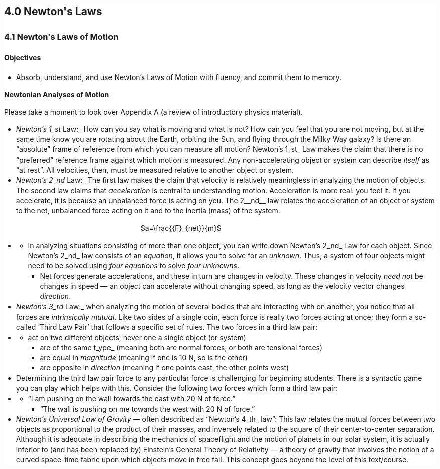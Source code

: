 ## 4.0 Newton's Laws

<article>



</article>

### 4.1 Newton's Laws of Motion

<article>

#### **Objectives**

* Absorb, understand, and use Newton’s Laws of Motion with fluency, and commit them to memory.

**Newtonian Analyses of Motion**

Please take a moment to look over Appendix A (a review of introductory physics material).

* _Newton’s 1_st_ Law:_ How can you say what is moving and what is not? How can you feel that you are not moving, but at the same time know you are rotating about the Earth, orbiting the Sun, and flying through the Milky Way galaxy? Is there an “absolute” frame of reference from which you can measure all motion? Newton’s 1_st_ Law makes the claim that there is no “preferred” reference frame against which motion is measured. Any non-accelerating object or system can describe _itself_ as “at rest”. All velocities, then, must be measured relative to another object or system.
* _Newton’s 2_nd_ Law:_ The first law makes the claim that velocity is relatively meaningless in analyzing the motion of objects. The second law claims that _acceleration_ is central to understanding motion. Acceleration is more real: you feel it. If you accelerate, it is because an unbalanced force is acting on you. The 2__nd__ law relates the acceleration of an object or system to the net, unbalanced force acting on it and to the inertia (mass) of the system.

                                                                      $a=\frac{{F}_{net}}{m}$

* * In analyzing situations consisting of more than one object, you can write down Newton’s 2_nd_ Law for each object. Since Newton’s 2_nd_ law consists of an _equation_, it allows you to solve for an _unknown_. Thus, a system of four objects might need to be solved using _four equations_ to solve _four unknowns_.
    * Net forces generate accelerations, and these in turn are changes in velocity. These changes in velocity _need not_ be changes in speed — an object can accelerate without changing speed, as long as the velocity vector changes _direction_.
* _Newton’s 3_rd_ Law:_ when analyzing the motion of several bodies that are interacting with on another, you notice that all forces are _intrinsically mutual_. Like two sides of a single coin, each force is really two forces acting at once; they form a so-called ‘Third Law Pair’ that follows a specific set of rules. The two forces in a third law pair:
* * act on two different objects, never one a single object (or system)
    * are of the same t_ype_ (meaning both are normal forces, or both are tensional forces)
    * are equal in _magnitude_ (meaning if one is 10 N, so is the other)
    * are opposite in _direction_ (meaning if one points east, the other points west)
* Determining the third law pair force to any particular force is challenging for beginning students. There is a syntactic game you can play which helps with this. Consider the following two forces which form a third law pair:
* * “I am pushing on the wall towards the east with 20 N of force.”
    * “The wall is pushing on me towards the west with 20 N of force.”
* _Newton’s Universal Law of Gravity_ — often described as “Newton’s 4_th_ law”: This law relates the mutual forces between two objects as proportional to the product of their masses, and inversely related to the square of their center-to-center separation. Although it is adequate in describing the mechanics of spaceflight and the motion of planets in our solar system, it is actually inferior to (and has been replaced by) Einstein’s General Theory of Relativity — a theory of gravity that involves the notion of a curved space-time fabric upon which objects move in free fall. This concept goes beyond the level of this text/course.
